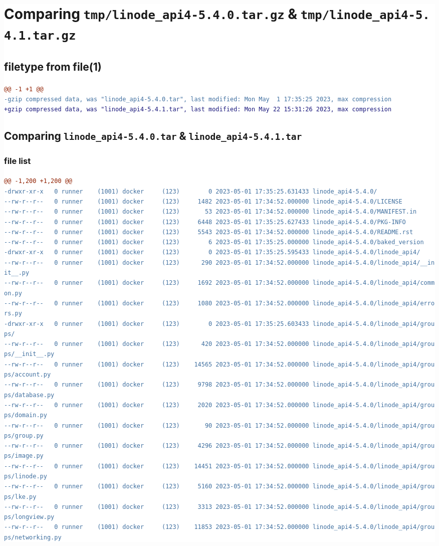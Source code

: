# Comparing `tmp/linode_api4-5.4.0.tar.gz` & `tmp/linode_api4-5.4.1.tar.gz`

## filetype from file(1)

```diff
@@ -1 +1 @@
-gzip compressed data, was "linode_api4-5.4.0.tar", last modified: Mon May  1 17:35:25 2023, max compression
+gzip compressed data, was "linode_api4-5.4.1.tar", last modified: Mon May 22 15:31:26 2023, max compression
```

## Comparing `linode_api4-5.4.0.tar` & `linode_api4-5.4.1.tar`

### file list

```diff
@@ -1,200 +1,200 @@
-drwxr-xr-x   0 runner    (1001) docker     (123)        0 2023-05-01 17:35:25.631433 linode_api4-5.4.0/
--rw-r--r--   0 runner    (1001) docker     (123)     1482 2023-05-01 17:34:52.000000 linode_api4-5.4.0/LICENSE
--rw-r--r--   0 runner    (1001) docker     (123)       53 2023-05-01 17:34:52.000000 linode_api4-5.4.0/MANIFEST.in
--rw-r--r--   0 runner    (1001) docker     (123)     6448 2023-05-01 17:35:25.627433 linode_api4-5.4.0/PKG-INFO
--rw-r--r--   0 runner    (1001) docker     (123)     5543 2023-05-01 17:34:52.000000 linode_api4-5.4.0/README.rst
--rw-r--r--   0 runner    (1001) docker     (123)        6 2023-05-01 17:35:25.000000 linode_api4-5.4.0/baked_version
-drwxr-xr-x   0 runner    (1001) docker     (123)        0 2023-05-01 17:35:25.595433 linode_api4-5.4.0/linode_api4/
--rw-r--r--   0 runner    (1001) docker     (123)      290 2023-05-01 17:34:52.000000 linode_api4-5.4.0/linode_api4/__init__.py
--rw-r--r--   0 runner    (1001) docker     (123)     1692 2023-05-01 17:34:52.000000 linode_api4-5.4.0/linode_api4/common.py
--rw-r--r--   0 runner    (1001) docker     (123)     1080 2023-05-01 17:34:52.000000 linode_api4-5.4.0/linode_api4/errors.py
-drwxr-xr-x   0 runner    (1001) docker     (123)        0 2023-05-01 17:35:25.603433 linode_api4-5.4.0/linode_api4/groups/
--rw-r--r--   0 runner    (1001) docker     (123)      420 2023-05-01 17:34:52.000000 linode_api4-5.4.0/linode_api4/groups/__init__.py
--rw-r--r--   0 runner    (1001) docker     (123)    14565 2023-05-01 17:34:52.000000 linode_api4-5.4.0/linode_api4/groups/account.py
--rw-r--r--   0 runner    (1001) docker     (123)     9798 2023-05-01 17:34:52.000000 linode_api4-5.4.0/linode_api4/groups/database.py
--rw-r--r--   0 runner    (1001) docker     (123)     2020 2023-05-01 17:34:52.000000 linode_api4-5.4.0/linode_api4/groups/domain.py
--rw-r--r--   0 runner    (1001) docker     (123)       90 2023-05-01 17:34:52.000000 linode_api4-5.4.0/linode_api4/groups/group.py
--rw-r--r--   0 runner    (1001) docker     (123)     4296 2023-05-01 17:34:52.000000 linode_api4-5.4.0/linode_api4/groups/image.py
--rw-r--r--   0 runner    (1001) docker     (123)    14451 2023-05-01 17:34:52.000000 linode_api4-5.4.0/linode_api4/groups/linode.py
--rw-r--r--   0 runner    (1001) docker     (123)     5160 2023-05-01 17:34:52.000000 linode_api4-5.4.0/linode_api4/groups/lke.py
--rw-r--r--   0 runner    (1001) docker     (123)     3313 2023-05-01 17:34:52.000000 linode_api4-5.4.0/linode_api4/groups/longview.py
--rw-r--r--   0 runner    (1001) docker     (123)    11853 2023-05-01 17:34:52.000000 linode_api4-5.4.0/linode_api4/groups/networking.py
```